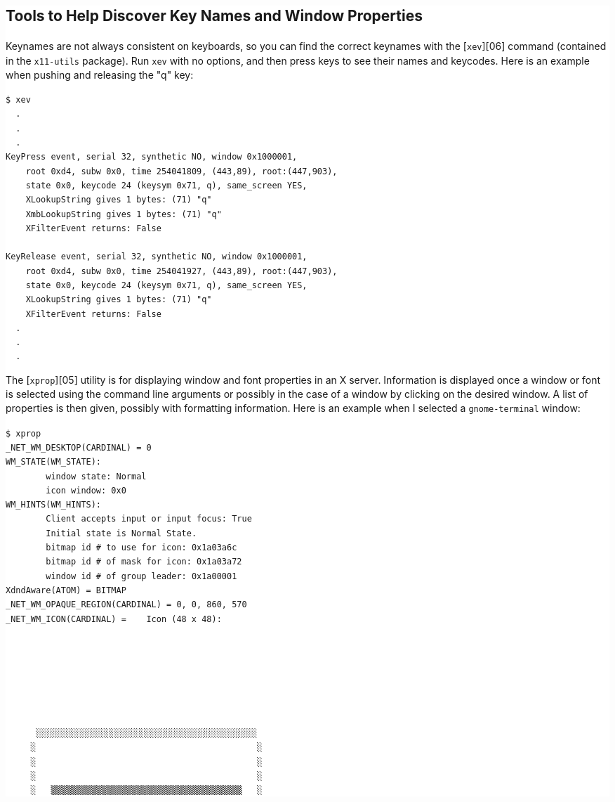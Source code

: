 ## Tools to Help Discover Key Names and Window Properties
Keynames are not always consistent on keyboards,
so you can find the correct keynames with the [`xev`][06] command
(contained in the `x11-utils` package).
Run `xev` with no options, and then press keys to see their names and keycodes.
Here is an example when pushing and releasing the "q" key:

```
$ xev
  .
  .
  .
KeyPress event, serial 32, synthetic NO, window 0x1000001,
    root 0xd4, subw 0x0, time 254041809, (443,89), root:(447,903),
    state 0x0, keycode 24 (keysym 0x71, q), same_screen YES,
    XLookupString gives 1 bytes: (71) "q"
    XmbLookupString gives 1 bytes: (71) "q"
    XFilterEvent returns: False

KeyRelease event, serial 32, synthetic NO, window 0x1000001,
    root 0xd4, subw 0x0, time 254041927, (443,89), root:(447,903),
    state 0x0, keycode 24 (keysym 0x71, q), same_screen YES,
    XLookupString gives 1 bytes: (71) "q"
    XFilterEvent returns: False
  .
  .
  .
```


The [`xprop`][05] utility is for displaying window and font properties in an X server.
Information is displayed once a window or
font is selected using the command line arguments
or possibly in the case of a window by clicking on the desired
window.
A list of properties is then given, possibly with formatting information.
Here is an example when I selected a `gnome-terminal` window:

```
$ xprop
_NET_WM_DESKTOP(CARDINAL) = 0
WM_STATE(WM_STATE):
		window state: Normal
		icon window: 0x0
WM_HINTS(WM_HINTS):
		Client accepts input or input focus: True
		Initial state is Normal State.
		bitmap id # to use for icon: 0x1a03a6c
		bitmap id # of mask for icon: 0x1a03a72
		window id # of group leader: 0x1a00001
XdndAware(ATOM) = BITMAP
_NET_WM_OPAQUE_REGION(CARDINAL) = 0, 0, 860, 570
_NET_WM_ICON(CARDINAL) = 	Icon (48 x 48):







	  ░░░░░░░░░░░░░░░░░░░░░░░░░░░░░░░░░░░░░░░░░░░░
	 ░                                            ░
	 ░                                            ░
	 ░                                            ░
	 ░   ▒▒▒▒▒▒▒▒▒▒▒▒▒▒▒▒▒▒▒▒▒▒▒▒▒▒▒▒▒▒▒▒▒▒▒▒▒▒   ░
```